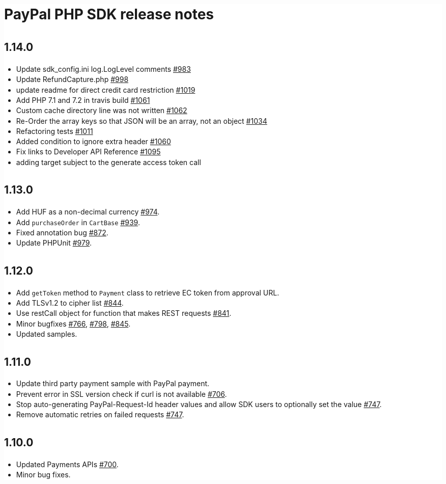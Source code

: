 PayPal PHP SDK release notes
============================

1.14.0
-----
* Update sdk_config.ini log.LogLevel comments [#983](https://github.com/paypal/PayPal-PHP-SDK/pull/983)
* Update RefundCapture.php [#998](https://github.com/paypal/PayPal-PHP-SDK/pull/998)
* update readme for direct credit card restriction [#1019](https://github.com/paypal/PayPal-PHP-SDK/pull/1019)
* Add PHP 7.1 and 7.2 in travis build [#1061](https://github.com/paypal/PayPal-PHP-SDK/pull/1061)
* Custom cache directory line was not written [#1062](https://github.com/paypal/PayPal-PHP-SDK/pull/1062)
* Re-Order the array keys so that JSON will be an array, not an object [#1034](https://github.com/paypal/PayPal-PHP-SDK/pull/1034)
* Refactoring tests [#1011](https://github.com/paypal/PayPal-PHP-SDK/pull/1011)
* Added condition to ignore extra header [#1060](https://github.com/paypal/PayPal-PHP-SDK/pull/1060)
* Fix links to Developer API Reference [#1095](https://github.com/paypal/PayPal-PHP-SDK/pull/1095)
* adding target subject to the generate access token call

1.13.0
-----
* Add HUF as a non-decimal currency [#974](https://github.com/paypal/PayPal-PHP-SDK/pull/974).
* Add `purchaseOrder` in `CartBase` [#939](https://github.com/paypal/PayPal-PHP-SDK/pull/939).
* Fixed annotation bug [#872](https://github.com/paypal/PayPal-PHP-SDK/pull/872).
* Update PHPUnit [#979](https://github.com/paypal/PayPal-PHP-SDK/pull/979).

1.12.0
-----
* Add `getToken` method to `Payment` class to retrieve EC token from approval URL.
* Add TLSv1.2 to cipher list [#844](https://github.com/paypal/PayPal-PHP-SDK/pull/844).
* Use restCall object for function that makes REST requests [#841](https://github.com/paypal/PayPal-PHP-SDK/pull/841).
* Minor bugfixes [#766](https://github.com/paypal/PayPal-PHP-SDK/issues/766), [#798](https://github.com/paypal/PayPal-PHP-SDK/issues/798), [#845](https://github.com/paypal/PayPal-PHP-SDK/pull/845).
* Updated samples.

1.11.0
-----
* Update third party payment sample with PayPal payment.
* Prevent error in SSL version check if curl is not available [#706](https://github.com/paypal/PayPal-PHP-SDK/pull/706).
* Stop auto-generating PayPal-Request-Id header values and allow SDK users to optionally set the value [#747](https://github.com/paypal/PayPal-PHP-SDK/pull/747).
* Remove automatic retries on failed requests [#747](https://github.com/paypal/PayPal-PHP-SDK/pull/747).

1.10.0
-----
* Updated Payments APIs [#700](https://github.com/paypal/PayPal-PHP-SDK/pull/700).
* Minor bug fixes.

